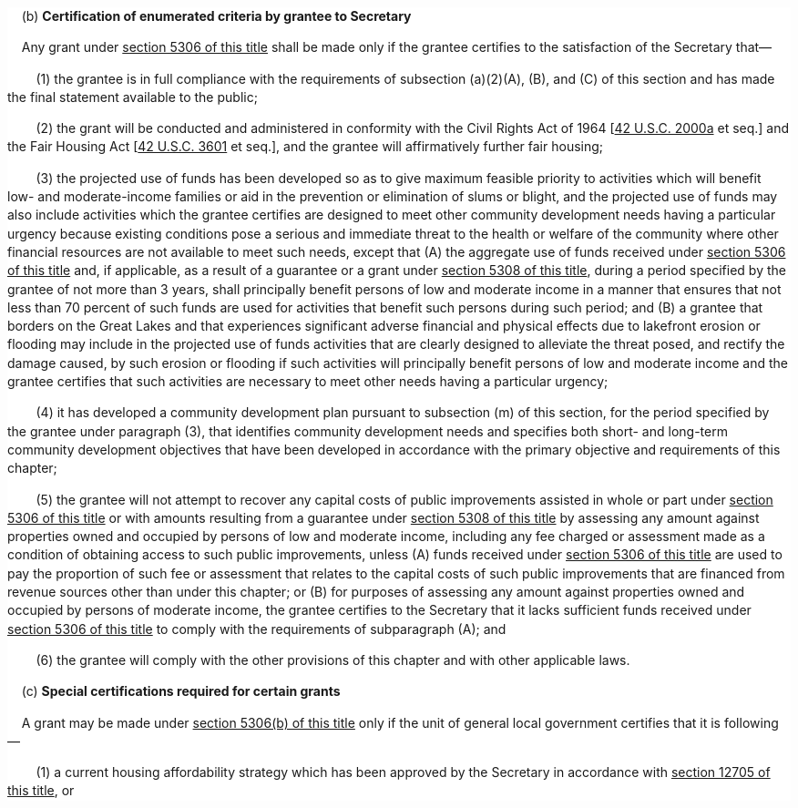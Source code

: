     (b) __Certification of enumerated criteria by grantee to Secretary__ 

    Any grant under [section 5306 of this title][/us/usc/t42/s5306] shall be made only if the grantee certifies to the satisfaction of the Secretary that—

        (1) the grantee is in full compliance with the requirements of subsection (a)(2)(A), (B), and (C) of this section and has made the final statement available to the public;

        (2) the grant will be conducted and administered in conformity with the Civil Rights Act of 1964 \[[42 U.S.C. 2000a][/us/usc/t42/s2000a] et seq.\] and the Fair Housing Act \[[42 U.S.C. 3601][/us/usc/t42/s3601] et seq.\], and the grantee will affirmatively further fair housing;

        (3) the projected use of funds has been developed so as to give maximum feasible priority to activities which will benefit low- and moderate-income families or aid in the prevention or elimination of slums or blight, and the projected use of funds may also include activities which the grantee certifies are designed to meet other community development needs having a particular urgency because existing conditions pose a serious and immediate threat to the health or welfare of the community where other financial resources are not available to meet such needs, except that (A) the aggregate use of funds received under [section 5306 of this title][/us/usc/t42/s5306] and, if applicable, as a result of a guarantee or a grant under [section 5308 of this title][/us/usc/t42/s5308], during a period specified by the grantee of not more than 3 years, shall principally benefit persons of low and moderate income in a manner that ensures that not less than 70 percent of such funds are used for activities that benefit such persons during such period; and (B) a grantee that borders on the Great Lakes and that experiences significant adverse financial and physical effects due to lakefront erosion or flooding may include in the projected use of funds activities that are clearly designed to alleviate the threat posed, and rectify the damage caused, by such erosion or flooding if such activities will principally benefit persons of low and moderate income and the grantee certifies that such activities are necessary to meet other needs having a particular urgency;

        (4) it has developed a community development plan pursuant to subsection (m) of this section, for the period specified by the grantee under paragraph (3), that identifies community development needs and specifies both short- and long-term community development objectives that have been developed in accordance with the primary objective and requirements of this chapter;

        (5) the grantee will not attempt to recover any capital costs of public improvements assisted in whole or part under [section 5306 of this title][/us/usc/t42/s5306] or with amounts resulting from a guarantee under [section 5308 of this title][/us/usc/t42/s5308] by assessing any amount against properties owned and occupied by persons of low and moderate income, including any fee charged or assessment made as a condition of obtaining access to such public improvements, unless (A) funds received under [section 5306 of this title][/us/usc/t42/s5306] are used to pay the proportion of such fee or assessment that relates to the capital costs of such public improvements that are financed from revenue sources other than under this chapter; or (B) for purposes of assessing any amount against properties owned and occupied by persons of moderate income, the grantee certifies to the Secretary that it lacks sufficient funds received under [section 5306 of this title][/us/usc/t42/s5306] to comply with the requirements of subparagraph (A); and

        (6) the grantee will comply with the other provisions of this chapter and with other applicable laws.

    (c) __Special certifications required for certain grants__ 

    A grant may be made under [section 5306(b) of this title][/us/usc/t42/s5306/b] only if the unit of general local government certifies that it is following—

        (1) a current housing affordability strategy which has been approved by the Secretary in accordance with [section 12705 of this title][/us/usc/t42/s12705], or


[/us/usc/t42/s5306/b]: https://publicdocs.github.io/go/links?ns=uslm&ref=%2Fus%2Fusc%2Ft42%2Fs5306%2Fb
[/us/usc/t42/s5306/d]: https://publicdocs.github.io/go/links?ns=uslm&ref=%2Fus%2Fusc%2Ft42%2Fs5306%2Fd
[/us/usc/t42/s5306/d/2/B]: https://publicdocs.github.io/go/links?ns=uslm&ref=%2Fus%2Fusc%2Ft42%2Fs5306%2Fd%2F2%2FB
[/us/usc/t42/s5306/a/3]: https://publicdocs.github.io/go/links?ns=uslm&ref=%2Fus%2Fusc%2Ft42%2Fs5306%2Fa%2F3
[/us/usc/t42/s5306/b]: https://publicdocs.github.io/go/links?ns=uslm&ref=%2Fus%2Fusc%2Ft42%2Fs5306%2Fb
[/us/usc/t42/s5306/d/2/B]: https://publicdocs.github.io/go/links?ns=uslm&ref=%2Fus%2Fusc%2Ft42%2Fs5306%2Fd%2F2%2FB
[/us/usc/t42/s5306/a/3]: https://publicdocs.github.io/go/links?ns=uslm&ref=%2Fus%2Fusc%2Ft42%2Fs5306%2Fa%2F3
[/us/usc/t42/s5306/d]: https://publicdocs.github.io/go/links?ns=uslm&ref=%2Fus%2Fusc%2Ft42%2Fs5306%2Fd
[/us/usc/t42/s5306]: https://publicdocs.github.io/go/links?ns=uslm&ref=%2Fus%2Fusc%2Ft42%2Fs5306
[/us/usc/t42/s5306]: https://publicdocs.github.io/go/links?ns=uslm&ref=%2Fus%2Fusc%2Ft42%2Fs5306
[/us/usc/t42/s5306]: https://publicdocs.github.io/go/links?ns=uslm&ref=%2Fus%2Fusc%2Ft42%2Fs5306
[/us/usc/t42/s5306]: https://publicdocs.github.io/go/links?ns=uslm&ref=%2Fus%2Fusc%2Ft42%2Fs5306
[/us/usc/t42/s5306/a]: https://publicdocs.github.io/go/links?ns=uslm&ref=%2Fus%2Fusc%2Ft42%2Fs5306%2Fa
[/us/usc/t42/s5306]: https://publicdocs.github.io/go/links?ns=uslm&ref=%2Fus%2Fusc%2Ft42%2Fs5306
[/us/usc/t42/s2000a]: https://publicdocs.github.io/go/links?ns=uslm&ref=%2Fus%2Fusc%2Ft42%2Fs2000a
[/us/usc/t42/s3601]: https://publicdocs.github.io/go/links?ns=uslm&ref=%2Fus%2Fusc%2Ft42%2Fs3601
[/us/usc/t42/s5306]: https://publicdocs.github.io/go/links?ns=uslm&ref=%2Fus%2Fusc%2Ft42%2Fs5306
[/us/usc/t42/s5308]: https://publicdocs.github.io/go/links?ns=uslm&ref=%2Fus%2Fusc%2Ft42%2Fs5308
[/us/usc/t42/s5306]: https://publicdocs.github.io/go/links?ns=uslm&ref=%2Fus%2Fusc%2Ft42%2Fs5306
[/us/usc/t42/s5308]: https://publicdocs.github.io/go/links?ns=uslm&ref=%2Fus%2Fusc%2Ft42%2Fs5308
[/us/usc/t42/s5306]: https://publicdocs.github.io/go/links?ns=uslm&ref=%2Fus%2Fusc%2Ft42%2Fs5306
[/us/usc/t42/s5306]: https://publicdocs.github.io/go/links?ns=uslm&ref=%2Fus%2Fusc%2Ft42%2Fs5306
[/us/usc/t42/s5306/b]: https://publicdocs.github.io/go/links?ns=uslm&ref=%2Fus%2Fusc%2Ft42%2Fs5306%2Fb
[/us/usc/t42/s12705]: https://publicdocs.github.io/go/links?ns=uslm&ref=%2Fus%2Fusc%2Ft42%2Fs12705
[/us/usc/t42/s5306/a]: https://publicdocs.github.io/go/links?ns=uslm&ref=%2Fus%2Fusc%2Ft42%2Fs5306%2Fa
[/us/usc/t42/s5318]: https://publicdocs.github.io/go/links?ns=uslm&ref=%2Fus%2Fusc%2Ft42%2Fs5318
[/us/usc/t42/s5306/d]: https://publicdocs.github.io/go/links?ns=uslm&ref=%2Fus%2Fusc%2Ft42%2Fs5306%2Fd
[/us/usc/t42/s5306/d]: https://publicdocs.github.io/go/links?ns=uslm&ref=%2Fus%2Fusc%2Ft42%2Fs5306%2Fd
[/us/usc/t42/s1437f]: https://publicdocs.github.io/go/links?ns=uslm&ref=%2Fus%2Fusc%2Ft42%2Fs1437f
[/us/usc/t42/s4601]: https://publicdocs.github.io/go/links?ns=uslm&ref=%2Fus%2Fusc%2Ft42%2Fs4601
[/us/usc/t42/s5306/d]: https://publicdocs.github.io/go/links?ns=uslm&ref=%2Fus%2Fusc%2Ft42%2Fs5306%2Fd
[/us/usc/t42/s5306]: https://publicdocs.github.io/go/links?ns=uslm&ref=%2Fus%2Fusc%2Ft42%2Fs5306
[/us/usc/t42/s5306/d/2/B]: https://publicdocs.github.io/go/links?ns=uslm&ref=%2Fus%2Fusc%2Ft42%2Fs5306%2Fd%2F2%2FB
[/us/usc/t42/s5306]: https://publicdocs.github.io/go/links?ns=uslm&ref=%2Fus%2Fusc%2Ft42%2Fs5306
[/us/usc/t42/s5306/d]: https://publicdocs.github.io/go/links?ns=uslm&ref=%2Fus%2Fusc%2Ft42%2Fs5306%2Fd
[/us/usc/t42/s5306/d]: https://publicdocs.github.io/go/links?ns=uslm&ref=%2Fus%2Fusc%2Ft42%2Fs5306%2Fd
[/us/usc/t42/s4321]: https://publicdocs.github.io/go/links?ns=uslm&ref=%2Fus%2Fusc%2Ft42%2Fs4321
[/us/usc/t42/s5305/a/12]: https://publicdocs.github.io/go/links?ns=uslm&ref=%2Fus%2Fusc%2Ft42%2Fs5305%2Fa%2F12
[/us/usc/t42/s4321]: https://publicdocs.github.io/go/links?ns=uslm&ref=%2Fus%2Fusc%2Ft42%2Fs4321
[/us/usc/t42/s4321]: https://publicdocs.github.io/go/links?ns=uslm&ref=%2Fus%2Fusc%2Ft42%2Fs4321
[/us/usc/t42/s5306/d]: https://publicdocs.github.io/go/links?ns=uslm&ref=%2Fus%2Fusc%2Ft42%2Fs5306%2Fd
[/us/usc/t42/s5306/d]: https://publicdocs.github.io/go/links?ns=uslm&ref=%2Fus%2Fusc%2Ft42%2Fs5306%2Fd
[/us/usc/t42/s5306]: https://publicdocs.github.io/go/links?ns=uslm&ref=%2Fus%2Fusc%2Ft42%2Fs5306
[/us/usc/t42/s5306/d]: https://publicdocs.github.io/go/links?ns=uslm&ref=%2Fus%2Fusc%2Ft42%2Fs5306%2Fd
[/us/usc/t42/s5303]: https://publicdocs.github.io/go/links?ns=uslm&ref=%2Fus%2Fusc%2Ft42%2Fs5303
[/us/usc/t42/s5306]: https://publicdocs.github.io/go/links?ns=uslm&ref=%2Fus%2Fusc%2Ft42%2Fs5306
[/us/usc/t42/s5306]: https://publicdocs.github.io/go/links?ns=uslm&ref=%2Fus%2Fusc%2Ft42%2Fs5306
[/us/pl/93/383/s104]: https://publicdocs.github.io/go/links?ns=uslm&ref=%2Fus%2Fpl%2F93%2F383%2Fs104
[/us/stat/88/638]: https://publicdocs.github.io/go/links?ns=uslm&ref=%2Fus%2Fstat%2F88%2F638
[/us/pl/95/128]: https://publicdocs.github.io/go/links?ns=uslm&ref=%2Fus%2Fpl%2F95%2F128
[/us/stat/91/1114]: https://publicdocs.github.io/go/links?ns=uslm&ref=%2Fus%2Fstat%2F91%2F1114
[/us/pl/95/557/s103/a]: https://publicdocs.github.io/go/links?ns=uslm&ref=%2Fus%2Fpl%2F95%2F557%2Fs103%2Fa
[/us/stat/92/2083]: https://publicdocs.github.io/go/links?ns=uslm&ref=%2Fus%2Fstat%2F92%2F2083
[/us/pl/96/153]: https://publicdocs.github.io/go/links?ns=uslm&ref=%2Fus%2Fpl%2F96%2F153
[/us/stat/93/1102]: https://publicdocs.github.io/go/links?ns=uslm&ref=%2Fus%2Fstat%2F93%2F1102
[/us/pl/96/399]: https://publicdocs.github.io/go/links?ns=uslm&ref=%2Fus%2Fpl%2F96%2F399
[/us/stat/94/1615]: https://publicdocs.github.io/go/links?ns=uslm&ref=%2Fus%2Fstat%2F94%2F1615
[/us/pl/97/35]: https://publicdocs.github.io/go/links?ns=uslm&ref=%2Fus%2Fpl%2F97%2F35
[/us/stat/95/384]: https://publicdocs.github.io/go/links?ns=uslm&ref=%2Fus%2Fstat%2F95%2F384
[/us/pl/98/181]: https://publicdocs.github.io/go/links?ns=uslm&ref=%2Fus%2Fpl%2F98%2F181
[/us/stat/97/1159]: https://publicdocs.github.io/go/links?ns=uslm&ref=%2Fus%2Fstat%2F97%2F1159
[/us/pl/98/479/s101/a/5]: https://publicdocs.github.io/go/links?ns=uslm&ref=%2Fus%2Fpl%2F98%2F479%2Fs101%2Fa%2F5
[/us/stat/98/2219]: https://publicdocs.github.io/go/links?ns=uslm&ref=%2Fus%2Fstat%2F98%2F2219
[/us/pl/100/242]: https://publicdocs.github.io/go/links?ns=uslm&ref=%2Fus%2Fpl%2F100%2F242
[/us/stat/101/1923]: https://publicdocs.github.io/go/links?ns=uslm&ref=%2Fus%2Fstat%2F101%2F1923
[/us/pl/100/628/s1083]: https://publicdocs.github.io/go/links?ns=uslm&ref=%2Fus%2Fpl%2F100%2F628%2Fs1083
[/us/stat/102/3277]: https://publicdocs.github.io/go/links?ns=uslm&ref=%2Fus%2Fstat%2F102%2F3277
[/us/pl/101/625]: https://publicdocs.github.io/go/links?ns=uslm&ref=%2Fus%2Fpl%2F101%2F625
[/us/stat/104/4385]: https://publicdocs.github.io/go/links?ns=uslm&ref=%2Fus%2Fstat%2F104%2F4385
[/us/pl/102/550]: https://publicdocs.github.io/go/links?ns=uslm&ref=%2Fus%2Fpl%2F102%2F550
[/us/stat/106/3845]: https://publicdocs.github.io/go/links?ns=uslm&ref=%2Fus%2Fstat%2F106%2F3845
[/us/pl/103/233/s232/a/2/B]: https://publicdocs.github.io/go/links?ns=uslm&ref=%2Fus%2Fpl%2F103%2F233%2Fs232%2Fa%2F2%2FB
[/us/stat/108/367]: https://publicdocs.github.io/go/links?ns=uslm&ref=%2Fus%2Fstat%2F108%2F367
[/us/pl/108/186/s501/c]: https://publicdocs.github.io/go/links?ns=uslm&ref=%2Fus%2Fpl%2F108%2F186%2Fs501%2Fc
[/us/stat/117/2697]: https://publicdocs.github.io/go/links?ns=uslm&ref=%2Fus%2Fstat%2F117%2F2697
[/us/pl/108/271/s8/b]: https://publicdocs.github.io/go/links?ns=uslm&ref=%2Fus%2Fpl%2F108%2F271%2Fs8%2Fb
[/us/stat/118/814]: https://publicdocs.github.io/go/links?ns=uslm&ref=%2Fus%2Fstat%2F118%2F814
[/us/pl/93/383]: https://publicdocs.github.io/go/links?ns=uslm&ref=%2Fus%2Fpl%2F93%2F383
[/us/stat/88/633]: https://publicdocs.github.io/go/links?ns=uslm&ref=%2Fus%2Fstat%2F88%2F633
[/us/pl/88/352]: https://publicdocs.github.io/go/links?ns=uslm&ref=%2Fus%2Fpl%2F88%2F352
[/us/stat/78/241]: https://publicdocs.github.io/go/links?ns=uslm&ref=%2Fus%2Fstat%2F78%2F241
[/us/usc/t42/s2000a]: https://publicdocs.github.io/go/links?ns=uslm&ref=%2Fus%2Fusc%2Ft42%2Fs2000a
[/us/pl/90/284]: https://publicdocs.github.io/go/links?ns=uslm&ref=%2Fus%2Fpl%2F90%2F284
[/us/stat/82/81]: https://publicdocs.github.io/go/links?ns=uslm&ref=%2Fus%2Fstat%2F82%2F81
[/us/usc/t42/s3601]: https://publicdocs.github.io/go/links?ns=uslm&ref=%2Fus%2Fusc%2Ft42%2Fs3601
[/us/pl/91/646]: https://publicdocs.github.io/go/links?ns=uslm&ref=%2Fus%2Fpl%2F91%2F646
[/us/stat/84/1894]: https://publicdocs.github.io/go/links?ns=uslm&ref=%2Fus%2Fstat%2F84%2F1894
[/us/usc/t42/s4601]: https://publicdocs.github.io/go/links?ns=uslm&ref=%2Fus%2Fusc%2Ft42%2Fs4601
[/us/pl/91/190]: https://publicdocs.github.io/go/links?ns=uslm&ref=%2Fus%2Fpl%2F91%2F190
[/us/stat/83/852]: https://publicdocs.github.io/go/links?ns=uslm&ref=%2Fus%2Fstat%2F83%2F852
[/us/usc/t42/s4321]: https://publicdocs.github.io/go/links?ns=uslm&ref=%2Fus%2Fusc%2Ft42%2Fs4321
[/us/pl/108/271]: https://publicdocs.github.io/go/links?ns=uslm&ref=%2Fus%2Fpl%2F108%2F271
[/us/pl/108/186/s501/c/1]: https://publicdocs.github.io/go/links?ns=uslm&ref=%2Fus%2Fpl%2F108%2F186%2Fs501%2Fc%2F1
[/us/usc/t42/s5306/a/3]: https://publicdocs.github.io/go/links?ns=uslm&ref=%2Fus%2Fusc%2Ft42%2Fs5306%2Fa%2F3
[/us/usc/t42/s5306/a/3]: https://publicdocs.github.io/go/links?ns=uslm&ref=%2Fus%2Fusc%2Ft42%2Fs5306%2Fa%2F3
[/us/usc/t42/s5306/d/2/B]: https://publicdocs.github.io/go/links?ns=uslm&ref=%2Fus%2Fusc%2Ft42%2Fs5306%2Fd%2F2%2FB
[/us/pl/108/186/s501/c/2]: https://publicdocs.github.io/go/links?ns=uslm&ref=%2Fus%2Fpl%2F108%2F186%2Fs501%2Fc%2F2
[/us/usc/t42/s5306]: https://publicdocs.github.io/go/links?ns=uslm&ref=%2Fus%2Fusc%2Ft42%2Fs5306
[/us/usc/t42/s5306/d/2/B]: https://publicdocs.github.io/go/links?ns=uslm&ref=%2Fus%2Fusc%2Ft42%2Fs5306%2Fd%2F2%2FB
[/us/pl/108/186/s501/c/3/A]: https://publicdocs.github.io/go/links?ns=uslm&ref=%2Fus%2Fpl%2F108%2F186%2Fs501%2Fc%2F3%2FA
[/us/pl/108/186/s501/c/3/B]: https://publicdocs.github.io/go/links?ns=uslm&ref=%2Fus%2Fpl%2F108%2F186%2Fs501%2Fc%2F3%2FB
[/us/pl/103/233]: https://publicdocs.github.io/go/links?ns=uslm&ref=%2Fus%2Fpl%2F103%2F233
[/us/pl/102/550/s808]: https://publicdocs.github.io/go/links?ns=uslm&ref=%2Fus%2Fpl%2F102%2F550%2Fs808
[/us/pl/88/352]: https://publicdocs.github.io/go/links?ns=uslm&ref=%2Fus%2Fpl%2F88%2F352
[/us/pl/90/284]: https://publicdocs.github.io/go/links?ns=uslm&ref=%2Fus%2Fpl%2F90%2F284
[/us/pl/102/550/s812/b]: https://publicdocs.github.io/go/links?ns=uslm&ref=%2Fus%2Fpl%2F102%2F550%2Fs812%2Fb
[/us/pl/102/550/s804]: https://publicdocs.github.io/go/links?ns=uslm&ref=%2Fus%2Fpl%2F102%2F550%2Fs804
[/us/pl/102/550/s812/a]: https://publicdocs.github.io/go/links?ns=uslm&ref=%2Fus%2Fpl%2F102%2F550%2Fs812%2Fa
[/us/usc/t42/s5306]: https://publicdocs.github.io/go/links?ns=uslm&ref=%2Fus%2Fusc%2Ft42%2Fs5306
[/us/pl/101/625/s902/b]: https://publicdocs.github.io/go/links?ns=uslm&ref=%2Fus%2Fpl%2F101%2F625%2Fs902%2Fb
[/us/pl/101/625/s905]: https://publicdocs.github.io/go/links?ns=uslm&ref=%2Fus%2Fpl%2F101%2F625%2Fs905
[/us/usc/t42/s5306/b]: https://publicdocs.github.io/go/links?ns=uslm&ref=%2Fus%2Fusc%2Ft42%2Fs5306%2Fb
[/us/pl/101/625/s922]: https://publicdocs.github.io/go/links?ns=uslm&ref=%2Fus%2Fpl%2F101%2F625%2Fs922
[/us/pl/101/625/s906]: https://publicdocs.github.io/go/links?ns=uslm&ref=%2Fus%2Fpl%2F101%2F625%2Fs906
[/us/pl/100/242/s505]: https://publicdocs.github.io/go/links?ns=uslm&ref=%2Fus%2Fpl%2F100%2F242%2Fs505
[/us/usc/t42/s5306]: https://publicdocs.github.io/go/links?ns=uslm&ref=%2Fus%2Fusc%2Ft42%2Fs5306
[/us/pl/100/242/s508]: https://publicdocs.github.io/go/links?ns=uslm&ref=%2Fus%2Fpl%2F100%2F242%2Fs508
[/us/pl/100/242/s506]: https://publicdocs.github.io/go/links?ns=uslm&ref=%2Fus%2Fpl%2F100%2F242%2Fs506
[/us/pl/100/242/s502/c]: https://publicdocs.github.io/go/links?ns=uslm&ref=%2Fus%2Fpl%2F100%2F242%2Fs502%2Fc
[/us/pl/100/242/s507/b/1]: https://publicdocs.github.io/go/links?ns=uslm&ref=%2Fus%2Fpl%2F100%2F242%2Fs507%2Fb%2F1
[/us/pl/100/242/s507/b]: https://publicdocs.github.io/go/links?ns=uslm&ref=%2Fus%2Fpl%2F100%2F242%2Fs507%2Fb
[/us/pl/100/242/s507/a]: https://publicdocs.github.io/go/links?ns=uslm&ref=%2Fus%2Fpl%2F100%2F242%2Fs507%2Fa
[/us/pl/100/242/s509/a/2]: https://publicdocs.github.io/go/links?ns=uslm&ref=%2Fus%2Fpl%2F100%2F242%2Fs509%2Fa%2F2
[/us/pl/100/628/s1083/a]: https://publicdocs.github.io/go/links?ns=uslm&ref=%2Fus%2Fpl%2F100%2F628%2Fs1083%2Fa
[/us/usc/t42/s5306/d]: https://publicdocs.github.io/go/links?ns=uslm&ref=%2Fus%2Fusc%2Ft42%2Fs5306%2Fd
[/us/pl/100/628/s1083/b]: https://publicdocs.github.io/go/links?ns=uslm&ref=%2Fus%2Fpl%2F100%2F628%2Fs1083%2Fb
[/us/pl/100/242/s509/a/1]: https://publicdocs.github.io/go/links?ns=uslm&ref=%2Fus%2Fpl%2F100%2F242%2Fs509%2Fa%2F1
[/us/pl/98/479/s101/a/5]: https://publicdocs.github.io/go/links?ns=uslm&ref=%2Fus%2Fpl%2F98%2F479%2Fs101%2Fa%2F5
[/us/pl/98/479/s101/a/6]: https://publicdocs.github.io/go/links?ns=uslm&ref=%2Fus%2Fpl%2F98%2F479%2Fs101%2Fa%2F6
[/us/pl/98/479/s101/a/7]: https://publicdocs.github.io/go/links?ns=uslm&ref=%2Fus%2Fpl%2F98%2F479%2Fs101%2Fa%2F7
[/us/pl/98/181/s104/a]: https://publicdocs.github.io/go/links?ns=uslm&ref=%2Fus%2Fpl%2F98%2F181%2Fs104%2Fa
[/us/usc/t42/s5306]: https://publicdocs.github.io/go/links?ns=uslm&ref=%2Fus%2Fusc%2Ft42%2Fs5306
[/us/pl/98/181/s104/b/1]: https://publicdocs.github.io/go/links?ns=uslm&ref=%2Fus%2Fpl%2F98%2F181%2Fs104%2Fb%2F1
[/us/pl/98/181/s104/b/6]: https://publicdocs.github.io/go/links?ns=uslm&ref=%2Fus%2Fpl%2F98%2F181%2Fs104%2Fb%2F6
[/us/pl/98/181/s104/b/2]: https://publicdocs.github.io/go/links?ns=uslm&ref=%2Fus%2Fpl%2F98%2F181%2Fs104%2Fb%2F2
[/us/pl/98/181/s104/b/3]: https://publicdocs.github.io/go/links?ns=uslm&ref=%2Fus%2Fpl%2F98%2F181%2Fs104%2Fb%2F3
[/us/pl/98/181/s104/c/1]: https://publicdocs.github.io/go/links?ns=uslm&ref=%2Fus%2Fpl%2F98%2F181%2Fs104%2Fc%2F1
[/us/pl/98/181/s101/b]: https://publicdocs.github.io/go/links?ns=uslm&ref=%2Fus%2Fpl%2F98%2F181%2Fs101%2Fb
[/us/usc/t42/s5306]: https://publicdocs.github.io/go/links?ns=uslm&ref=%2Fus%2Fusc%2Ft42%2Fs5306
[/us/usc/t42/s5308]: https://publicdocs.github.io/go/links?ns=uslm&ref=%2Fus%2Fusc%2Ft42%2Fs5308
[/us/pl/98/181/s104/c/2]: https://publicdocs.github.io/go/links?ns=uslm&ref=%2Fus%2Fpl%2F98%2F181%2Fs104%2Fc%2F2
[/us/pl/98/181/s104/d]: https://publicdocs.github.io/go/links?ns=uslm&ref=%2Fus%2Fpl%2F98%2F181%2Fs104%2Fd
[/us/pl/98/181/s104/e]: https://publicdocs.github.io/go/links?ns=uslm&ref=%2Fus%2Fpl%2F98%2F181%2Fs104%2Fe
[/us/pl/98/181/s104/f]: https://publicdocs.github.io/go/links?ns=uslm&ref=%2Fus%2Fpl%2F98%2F181%2Fs104%2Ff
[/us/pl/98/181/s104/g]: https://publicdocs.github.io/go/links?ns=uslm&ref=%2Fus%2Fpl%2F98%2F181%2Fs104%2Fg
[/us/pl/97/35/s302/b]: https://publicdocs.github.io/go/links?ns=uslm&ref=%2Fus%2Fpl%2F97%2F35%2Fs302%2Fb
[/us/pl/97/35/s302/b]: https://publicdocs.github.io/go/links?ns=uslm&ref=%2Fus%2Fpl%2F97%2F35%2Fs302%2Fb
[/us/pl/97/35/s302/b]: https://publicdocs.github.io/go/links?ns=uslm&ref=%2Fus%2Fpl%2F97%2F35%2Fs302%2Fb
[/us/pl/97/35/s302/c/1]: https://publicdocs.github.io/go/links?ns=uslm&ref=%2Fus%2Fpl%2F97%2F35%2Fs302%2Fc%2F1
[/us/usc/t42/s5306]: https://publicdocs.github.io/go/links?ns=uslm&ref=%2Fus%2Fusc%2Ft42%2Fs5306
[/us/pl/97/35/s302/d]: https://publicdocs.github.io/go/links?ns=uslm&ref=%2Fus%2Fpl%2F97%2F35%2Fs302%2Fd
[/us/pl/97/35/s302/d]: https://publicdocs.github.io/go/links?ns=uslm&ref=%2Fus%2Fpl%2F97%2F35%2Fs302%2Fd
[/us/pl/97/35/s302/d]: https://publicdocs.github.io/go/links?ns=uslm&ref=%2Fus%2Fpl%2F97%2F35%2Fs302%2Fd
[/us/pl/97/35]: https://publicdocs.github.io/go/links?ns=uslm&ref=%2Fus%2Fpl%2F97%2F35
[/us/pl/97/35/s302/d]: https://publicdocs.github.io/go/links?ns=uslm&ref=%2Fus%2Fpl%2F97%2F35%2Fs302%2Fd
[/us/pl/96/399/s104/b]: https://publicdocs.github.io/go/links?ns=uslm&ref=%2Fus%2Fpl%2F96%2F399%2Fs104%2Fb
[/us/pl/96/399/s105/a]: https://publicdocs.github.io/go/links?ns=uslm&ref=%2Fus%2Fpl%2F96%2F399%2Fs105%2Fa
[/us/pl/96/399/s111/c/1]: https://publicdocs.github.io/go/links?ns=uslm&ref=%2Fus%2Fpl%2F96%2F399%2Fs111%2Fc%2F1
[/us/pl/96/399]: https://publicdocs.github.io/go/links?ns=uslm&ref=%2Fus%2Fpl%2F96%2F399
[/us/pl/96/399/s111/c/2]: https://publicdocs.github.io/go/links?ns=uslm&ref=%2Fus%2Fpl%2F96%2F399%2Fs111%2Fc%2F2
[/us/pl/96/399/s101/d]: https://publicdocs.github.io/go/links?ns=uslm&ref=%2Fus%2Fpl%2F96%2F399%2Fs101%2Fd
[/us/pl/96/153/s109/a]: https://publicdocs.github.io/go/links?ns=uslm&ref=%2Fus%2Fpl%2F96%2F153%2Fs109%2Fa
[/us/pl/96/153/s103/c]: https://publicdocs.github.io/go/links?ns=uslm&ref=%2Fus%2Fpl%2F96%2F153%2Fs103%2Fc
[/us/pl/96/153/s103/g/1]: https://publicdocs.github.io/go/links?ns=uslm&ref=%2Fus%2Fpl%2F96%2F153%2Fs103%2Fg%2F1
[/us/pl/96/153/s103/g/2]: https://publicdocs.github.io/go/links?ns=uslm&ref=%2Fus%2Fpl%2F96%2F153%2Fs103%2Fg%2F2
[/us/pl/96/153/s103/g/3]: https://publicdocs.github.io/go/links?ns=uslm&ref=%2Fus%2Fpl%2F96%2F153%2Fs103%2Fg%2F3
[/us/pl/95/557/s103/c]: https://publicdocs.github.io/go/links?ns=uslm&ref=%2Fus%2Fpl%2F95%2F557%2Fs103%2Fc
[/us/pl/95/557/s103/a]: https://publicdocs.github.io/go/links?ns=uslm&ref=%2Fus%2Fpl%2F95%2F557%2Fs103%2Fa
[/us/pl/95/557/s103/b]: https://publicdocs.github.io/go/links?ns=uslm&ref=%2Fus%2Fpl%2F95%2F557%2Fs103%2Fb
[/us/pl/95/557/s103/d]: https://publicdocs.github.io/go/links?ns=uslm&ref=%2Fus%2Fpl%2F95%2F557%2Fs103%2Fd
[/us/pl/95/128/s110/a]: https://publicdocs.github.io/go/links?ns=uslm&ref=%2Fus%2Fpl%2F95%2F128%2Fs110%2Fa
[/us/usc/t42/s5318]: https://publicdocs.github.io/go/links?ns=uslm&ref=%2Fus%2Fusc%2Ft42%2Fs5318
[/us/pl/95/128/s104/a/1]: https://publicdocs.github.io/go/links?ns=uslm&ref=%2Fus%2Fpl%2F95%2F128%2Fs104%2Fa%2F1
[/us/pl/95/128/s104/a/2]: https://publicdocs.github.io/go/links?ns=uslm&ref=%2Fus%2Fpl%2F95%2F128%2Fs104%2Fa%2F2
[/us/pl/95/128/s104/a/3]: https://publicdocs.github.io/go/links?ns=uslm&ref=%2Fus%2Fpl%2F95%2F128%2Fs104%2Fa%2F3
[/us/pl/95/128/s104/a/4]: https://publicdocs.github.io/go/links?ns=uslm&ref=%2Fus%2Fpl%2F95%2F128%2Fs104%2Fa%2F4
[/us/pl/95/128/s104/a/5]: https://publicdocs.github.io/go/links?ns=uslm&ref=%2Fus%2Fpl%2F95%2F128%2Fs104%2Fa%2F5
[/us/pl/95/128/s104/b]: https://publicdocs.github.io/go/links?ns=uslm&ref=%2Fus%2Fpl%2F95%2F128%2Fs104%2Fb
[/us/pl/95/128/s104/c]: https://publicdocs.github.io/go/links?ns=uslm&ref=%2Fus%2Fpl%2F95%2F128%2Fs104%2Fc
[/us/pl/95/128/s104/d]: https://publicdocs.github.io/go/links?ns=uslm&ref=%2Fus%2Fpl%2F95%2F128%2Fs104%2Fd
[/us/pl/95/128/s104/e]: https://publicdocs.github.io/go/links?ns=uslm&ref=%2Fus%2Fpl%2F95%2F128%2Fs104%2Fe
[/us/pl/95/128/s104/f]: https://publicdocs.github.io/go/links?ns=uslm&ref=%2Fus%2Fpl%2F95%2F128%2Fs104%2Ff
[/us/pl/95/128/s104/g]: https://publicdocs.github.io/go/links?ns=uslm&ref=%2Fus%2Fpl%2F95%2F128%2Fs104%2Fg
[/us/pl/103/233]: https://publicdocs.github.io/go/links?ns=uslm&ref=%2Fus%2Fpl%2F103%2F233
[/us/pl/103/233/s209]: https://publicdocs.github.io/go/links?ns=uslm&ref=%2Fus%2Fpl%2F103%2F233%2Fs209
[/us/usc/t42/s5301]: https://publicdocs.github.io/go/links?ns=uslm&ref=%2Fus%2Fusc%2Ft42%2Fs5301
[/us/pl/100/242/s509/b]: https://publicdocs.github.io/go/links?ns=uslm&ref=%2Fus%2Fpl%2F100%2F242%2Fs509%2Fb
[/us/stat/101/1929]: https://publicdocs.github.io/go/links?ns=uslm&ref=%2Fus%2Fstat%2F101%2F1929
[/us/pl/98/181]: https://publicdocs.github.io/go/links?ns=uslm&ref=%2Fus%2Fpl%2F98%2F181
[/us/pl/98/181/s110/b]: https://publicdocs.github.io/go/links?ns=uslm&ref=%2Fus%2Fpl%2F98%2F181%2Fs110%2Fb
[/us/usc/t42/s5316]: https://publicdocs.github.io/go/links?ns=uslm&ref=%2Fus%2Fusc%2Ft42%2Fs5316
[/us/pl/97/35]: https://publicdocs.github.io/go/links?ns=uslm&ref=%2Fus%2Fpl%2F97%2F35
[/us/pl/97/35/s371]: https://publicdocs.github.io/go/links?ns=uslm&ref=%2Fus%2Fpl%2F97%2F35%2Fs371
[/us/usc/t12/s3701]: https://publicdocs.github.io/go/links?ns=uslm&ref=%2Fus%2Fusc%2Ft12%2Fs3701
[/us/pl/97/35/s302/c/2]: https://publicdocs.github.io/go/links?ns=uslm&ref=%2Fus%2Fpl%2F97%2F35%2Fs302%2Fc%2F2
[/us/stat/95/386]: https://publicdocs.github.io/go/links?ns=uslm&ref=%2Fus%2Fstat%2F95%2F386
[/us/pl/95/557]: https://publicdocs.github.io/go/links?ns=uslm&ref=%2Fus%2Fpl%2F95%2F557
[/us/pl/95/557/s104]: https://publicdocs.github.io/go/links?ns=uslm&ref=%2Fus%2Fpl%2F95%2F557%2Fs104
[/us/usc/t12/s1709]: https://publicdocs.github.io/go/links?ns=uslm&ref=%2Fus%2Fusc%2Ft12%2Fs1709
[/us/pl/95/128]: https://publicdocs.github.io/go/links?ns=uslm&ref=%2Fus%2Fpl%2F95%2F128
[/us/pl/95/128/s114]: https://publicdocs.github.io/go/links?ns=uslm&ref=%2Fus%2Fpl%2F95%2F128%2Fs114
[/us/usc/t42/s5301]: https://publicdocs.github.io/go/links?ns=uslm&ref=%2Fus%2Fusc%2Ft42%2Fs5301
[/us/pl/102/550/s852]: https://publicdocs.github.io/go/links?ns=uslm&ref=%2Fus%2Fpl%2F102%2F550%2Fs852
[/us/stat/106/3858]: https://publicdocs.github.io/go/links?ns=uslm&ref=%2Fus%2Fstat%2F106%2F3858
[/us/usc/t42/s5304/m/1]: https://publicdocs.github.io/go/links?ns=uslm&ref=%2Fus%2Fusc%2Ft42%2Fs5304%2Fm%2F1
[/us/pl/101/625/s909]: https://publicdocs.github.io/go/links?ns=uslm&ref=%2Fus%2Fpl%2F101%2F625%2Fs909
[/us/stat/104/4389]: https://publicdocs.github.io/go/links?ns=uslm&ref=%2Fus%2Fstat%2F104%2F4389
[/us/usc/t42/s5301]: https://publicdocs.github.io/go/links?ns=uslm&ref=%2Fus%2Fusc%2Ft42%2Fs5301
[/us/usc/t42/s5304/h]: https://publicdocs.github.io/go/links?ns=uslm&ref=%2Fus%2Fusc%2Ft42%2Fs5304%2Fh
[/us/pl/102/139]: https://publicdocs.github.io/go/links?ns=uslm&ref=%2Fus%2Fpl%2F102%2F139
[/us/stat/105/752]: https://publicdocs.github.io/go/links?ns=uslm&ref=%2Fus%2Fstat%2F105%2F752
[/us/pl/101/625]: https://publicdocs.github.io/go/links?ns=uslm&ref=%2Fus%2Fpl%2F101%2F625
[/us/usc/t42/s5304/h]: https://publicdocs.github.io/go/links?ns=uslm&ref=%2Fus%2Fusc%2Ft42%2Fs5304%2Fh
[/us/pl/101/507]: https://publicdocs.github.io/go/links?ns=uslm&ref=%2Fus%2Fpl%2F101%2F507
[/us/stat/104/1365]: https://publicdocs.github.io/go/links?ns=uslm&ref=%2Fus%2Fstat%2F104%2F1365
[/us/pl/101/144]: https://publicdocs.github.io/go/links?ns=uslm&ref=%2Fus%2Fpl%2F101%2F144
[/us/stat/103/850]: https://publicdocs.github.io/go/links?ns=uslm&ref=%2Fus%2Fstat%2F103%2F850
[/us/pl/96/153/s109/b]: https://publicdocs.github.io/go/links?ns=uslm&ref=%2Fus%2Fpl%2F96%2F153%2Fs109%2Fb
[/us/stat/93/1105]: https://publicdocs.github.io/go/links?ns=uslm&ref=%2Fus%2Fstat%2F93%2F1105
[/us/usc/t42/s4321]: https://publicdocs.github.io/go/links?ns=uslm&ref=%2Fus%2Fusc%2Ft42%2Fs4321
[/us/usc/t42/s4321]: https://publicdocs.github.io/go/links?ns=uslm&ref=%2Fus%2Fusc%2Ft42%2Fs4321